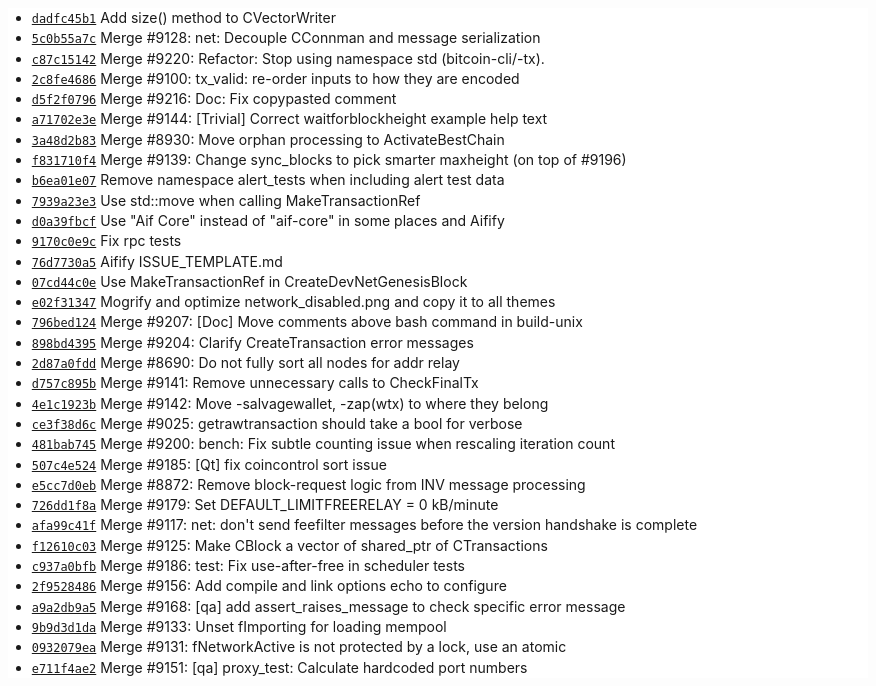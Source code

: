 - [`dadfc45b1`](https://github.com/raipat/aifcoin/commit/dadfc45b1) Add size() method to CVectorWriter
- [`5c0b55a7c`](https://github.com/raipat/aifcoin/commit/5c0b55a7c) Merge #9128: net: Decouple CConnman and message serialization
- [`c87c15142`](https://github.com/raipat/aifcoin/commit/c87c15142) Merge #9220: Refactor: Stop using namespace std (bitcoin-cli/-tx).
- [`2c8fe4686`](https://github.com/raipat/aifcoin/commit/2c8fe4686) Merge #9100: tx_valid: re-order inputs to how they are encoded
- [`d5f2f0796`](https://github.com/raipat/aifcoin/commit/d5f2f0796) Merge #9216: Doc: Fix copypasted comment
- [`a71702e3e`](https://github.com/raipat/aifcoin/commit/a71702e3e) Merge #9144: [Trivial] Correct waitforblockheight example help text
- [`3a48d2b83`](https://github.com/raipat/aifcoin/commit/3a48d2b83) Merge #8930: Move orphan processing to ActivateBestChain
- [`f831710f4`](https://github.com/raipat/aifcoin/commit/f831710f4) Merge #9139: Change sync_blocks to pick smarter maxheight (on top of #9196)
- [`b6ea01e07`](https://github.com/raipat/aifcoin/commit/b6ea01e07) Remove namespace alert_tests when including alert test data
- [`7939a23e3`](https://github.com/raipat/aifcoin/commit/7939a23e3) Use std::move when calling MakeTransactionRef
- [`d0a39fbcf`](https://github.com/raipat/aifcoin/commit/d0a39fbcf) Use "Aif Core" instead of "aif-core" in some places and Aifify
- [`9170c0e9c`](https://github.com/raipat/aifcoin/commit/9170c0e9c) Fix rpc tests
- [`76d7730a5`](https://github.com/raipat/aifcoin/commit/76d7730a5) Aifify ISSUE_TEMPLATE.md
- [`07cd44c0e`](https://github.com/raipat/aifcoin/commit/07cd44c0e) Use MakeTransactionRef in CreateDevNetGenesisBlock
- [`e02f31347`](https://github.com/raipat/aifcoin/commit/e02f31347) Mogrify and optimize network_disabled.png and copy it to all themes
- [`796bed124`](https://github.com/raipat/aifcoin/commit/796bed124) Merge #9207: [Doc] Move comments above bash command in build-unix
- [`898bd4395`](https://github.com/raipat/aifcoin/commit/898bd4395) Merge #9204: Clarify CreateTransaction error messages
- [`2d87a0fdd`](https://github.com/raipat/aifcoin/commit/2d87a0fdd) Merge #8690: Do not fully sort all nodes for addr relay
- [`d757c895b`](https://github.com/raipat/aifcoin/commit/d757c895b) Merge #9141: Remove unnecessary calls to CheckFinalTx
- [`4e1c1923b`](https://github.com/raipat/aifcoin/commit/4e1c1923b) Merge #9142: Move -salvagewallet, -zap(wtx) to where they belong
- [`ce3f38d6c`](https://github.com/raipat/aifcoin/commit/ce3f38d6c) Merge #9025: getrawtransaction should take a bool for verbose
- [`481bab745`](https://github.com/raipat/aifcoin/commit/481bab745) Merge #9200: bench: Fix subtle counting issue when rescaling iteration count
- [`507c4e524`](https://github.com/raipat/aifcoin/commit/507c4e524) Merge #9185: [Qt] fix coincontrol sort issue
- [`e5cc7d0eb`](https://github.com/raipat/aifcoin/commit/e5cc7d0eb) Merge #8872: Remove block-request logic from INV message processing
- [`726dd1f8a`](https://github.com/raipat/aifcoin/commit/726dd1f8a) Merge #9179: Set DEFAULT_LIMITFREERELAY = 0 kB/minute
- [`afa99c41f`](https://github.com/raipat/aifcoin/commit/afa99c41f) Merge #9117: net: don't send feefilter messages before the version handshake is complete
- [`f12610c03`](https://github.com/raipat/aifcoin/commit/f12610c03) Merge #9125: Make CBlock a vector of shared_ptr of CTransactions
- [`c937a0bfb`](https://github.com/raipat/aifcoin/commit/c937a0bfb) Merge #9186: test: Fix use-after-free in scheduler tests
- [`2f9528486`](https://github.com/raipat/aifcoin/commit/2f9528486) Merge #9156: Add compile and link options echo to configure
- [`a9a2db9a5`](https://github.com/raipat/aifcoin/commit/a9a2db9a5) Merge #9168: [qa] add assert_raises_message to check specific error message
- [`9b9d3d1da`](https://github.com/raipat/aifcoin/commit/9b9d3d1da) Merge #9133: Unset fImporting for loading mempool
- [`0932079ea`](https://github.com/raipat/aifcoin/commit/0932079ea) Merge #9131: fNetworkActive is not protected by a lock, use an atomic
- [`e711f4ae2`](https://github.com/raipat/aifcoin/commit/e711f4ae2) Merge #9151: [qa] proxy_test: Calculate hardcoded port numbers